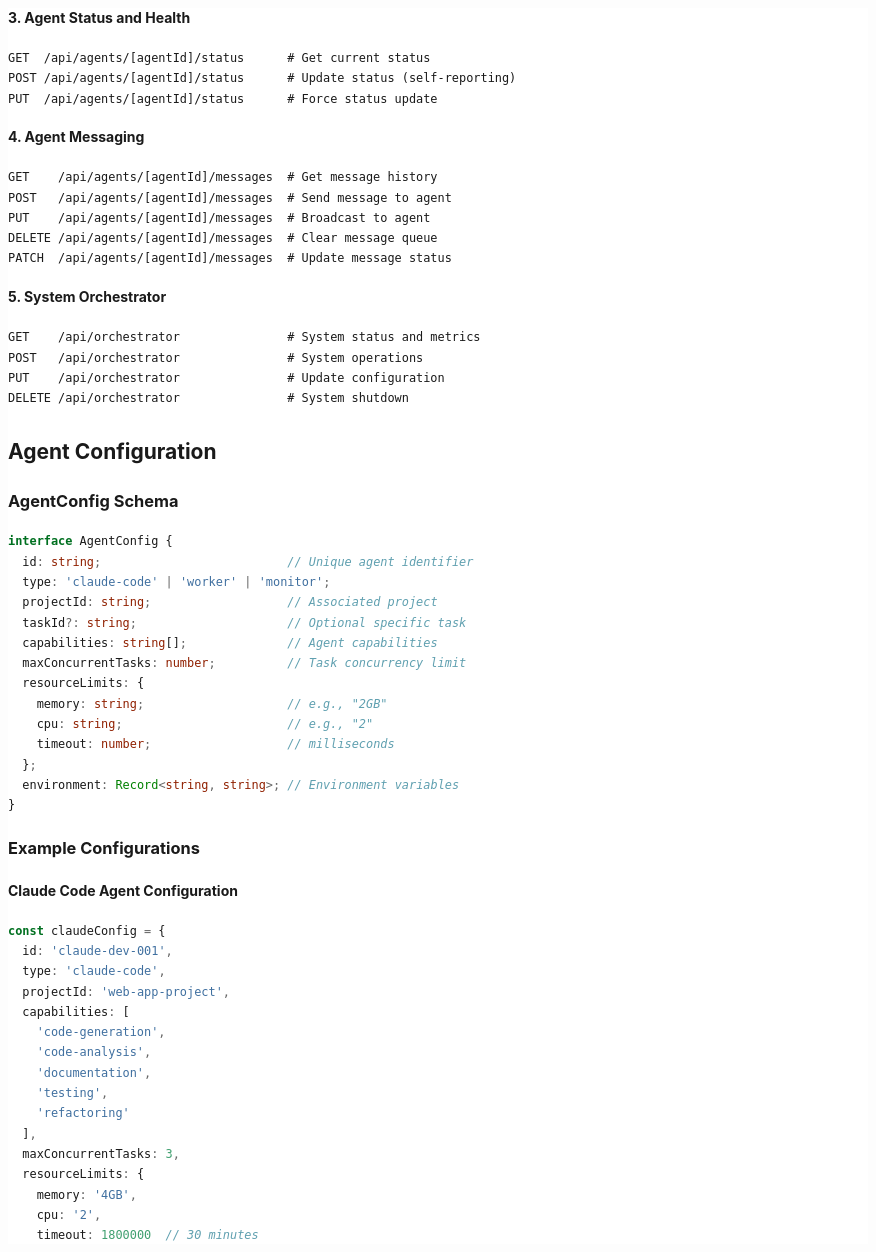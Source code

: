 #### 3. Agent Status and Health
```http
GET  /api/agents/[agentId]/status      # Get current status
POST /api/agents/[agentId]/status      # Update status (self-reporting)
PUT  /api/agents/[agentId]/status      # Force status update
```

#### 4. Agent Messaging
```http
GET    /api/agents/[agentId]/messages  # Get message history
POST   /api/agents/[agentId]/messages  # Send message to agent
PUT    /api/agents/[agentId]/messages  # Broadcast to agent
DELETE /api/agents/[agentId]/messages  # Clear message queue
PATCH  /api/agents/[agentId]/messages  # Update message status
```

#### 5. System Orchestrator
```http
GET    /api/orchestrator               # System status and metrics
POST   /api/orchestrator               # System operations
PUT    /api/orchestrator               # Update configuration
DELETE /api/orchestrator               # System shutdown
```

## Agent Configuration

### AgentConfig Schema
```typescript
interface AgentConfig {
  id: string;                          // Unique agent identifier
  type: 'claude-code' | 'worker' | 'monitor';
  projectId: string;                   // Associated project
  taskId?: string;                     // Optional specific task
  capabilities: string[];              // Agent capabilities
  maxConcurrentTasks: number;          // Task concurrency limit
  resourceLimits: {
    memory: string;                    // e.g., "2GB"
    cpu: string;                       // e.g., "2"
    timeout: number;                   // milliseconds
  };
  environment: Record<string, string>; // Environment variables
}
```

### Example Configurations

#### Claude Code Agent Configuration
```typescript
const claudeConfig = {
  id: 'claude-dev-001',
  type: 'claude-code',
  projectId: 'web-app-project',
  capabilities: [
    'code-generation',
    'code-analysis', 
    'documentation',
    'testing',
    'refactoring'
  ],
  maxConcurrentTasks: 3,
  resourceLimits: {
    memory: '4GB',
    cpu: '2',
    timeout: 1800000  // 30 minutes
```